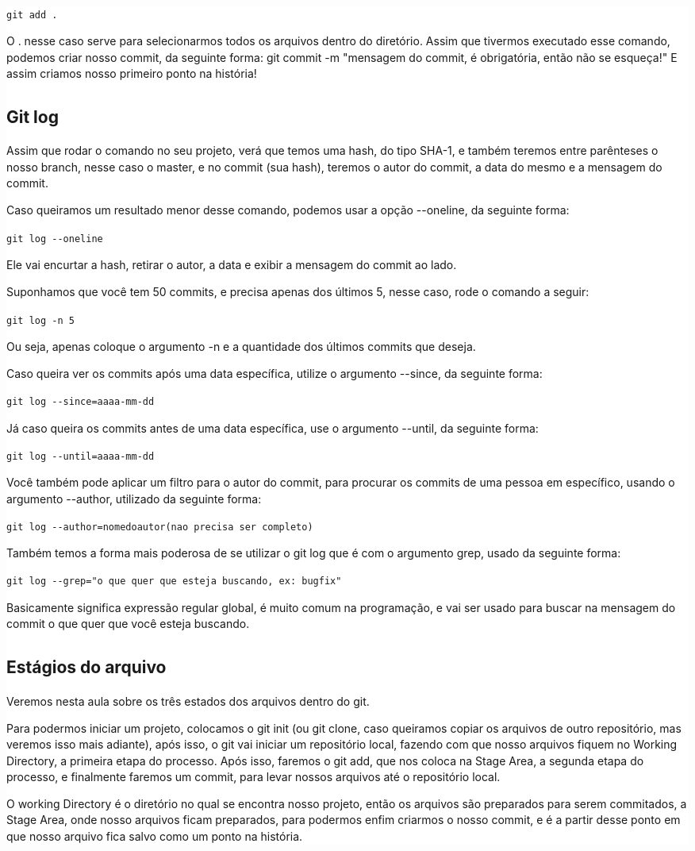     git add .

O . nesse caso serve para selecionarmos todos os arquivos dentro do diretório.
Assim que tivermos executado esse comando, podemos criar nosso commit, da seguinte forma:
git commit -m "mensagem do commit, é obrigatória, então não se esqueça!"
E assim criamos nosso primeiro ponto na história!

## Git log

Assim que rodar o comando no seu projeto, verá que temos uma hash, do tipo SHA-1, e também teremos entre parênteses o nosso branch, nesse caso o master, e no commit (sua hash), teremos o autor do commit, a data do mesmo e a mensagem do commit.

Caso queiramos um resultado menor desse comando, podemos usar a opção --oneline, da seguinte forma:

    git log --oneline

Ele vai encurtar a hash, retirar o autor, a data e exibir a mensagem do commit ao lado.

Suponhamos que você tem 50 commits, e precisa apenas dos últimos 5, nesse caso, rode o comando a seguir:

    git log -n 5

Ou seja, apenas coloque o argumento -n e a quantidade dos últimos commits que deseja.

Caso queira ver os commits após uma data específica, utilize o argumento --since, da seguinte forma:

    git log --since=aaaa-mm-dd

Já caso queira os commits antes de uma data específica, use o argumento --until, da seguinte forma:

    git log --until=aaaa-mm-dd

Você também pode aplicar um filtro para o autor do commit, para procurar os commits de uma pessoa em específico, usando o argumento --author, utilizado da seguinte forma:

    git log --author=nomedoautor(nao precisa ser completo)

Também temos a forma mais poderosa de se utilizar o git log que é com o argumento grep, usado da seguinte forma:

    git log --grep="o que quer que esteja buscando, ex: bugfix"

Basicamente significa expressão regular global, é muito comum na programação, e vai ser usado para buscar na mensagem do commit o que quer que você esteja buscando.

## Estágios do arquivo

Veremos nesta aula sobre os três estados dos arquivos dentro do git.

Para podermos iniciar um projeto, colocamos o git init (ou git clone, caso queiramos copiar os arquivos de outro repositório, mas veremos isso mais adiante), após isso, o git vai iniciar um repositório local, fazendo com que nosso arquivos fiquem no Working Directory, a primeira etapa do processo. Após isso, faremos o git add, que nos coloca na Stage Area, a segunda etapa do processo, e finalmente faremos um commit, para levar nossos arquivos até o repositório local.

O working Directory é o diretório no qual se encontra nosso projeto, então os arquivos são preparados para serem commitados, a Stage Area, onde nosso arquivos ficam preparados, para podermos enfim criarmos o nosso commit, e é a partir desse ponto em que nosso arquivo fica salvo como um ponto na história.
